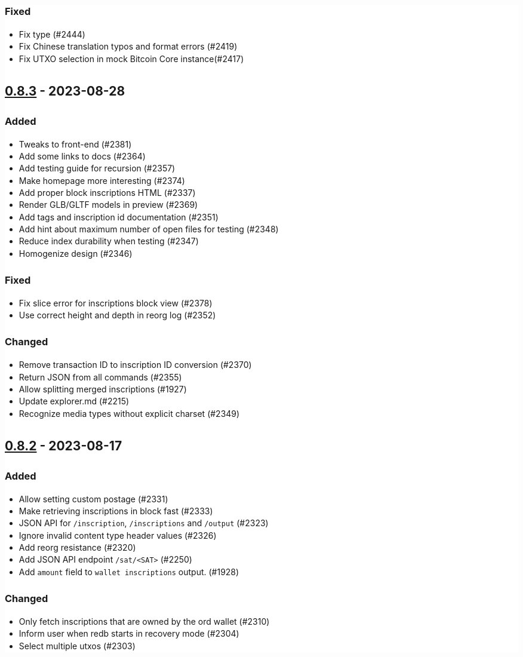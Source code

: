 ### Fixed

- Fix type (#2444)
- Fix Chinese translation typos and format errors (#2419)
- Fix UTXO selection in mock Bitcoin Core instance(#2417)

[0.8.3](https://github.com/ordinals/ord/releases/tag/0.8.3) - 2023-08-28
------------------------------------------------------------------------

### Added

- Tweaks to front-end (#2381)
- Add some links  to docs  (#2364)
- Add testing guide for recursion (#2357)
- Make homepage more interesting (#2374)
- Add proper block inscriptions HTML (#2337)
- Render GLB/GLTF models in preview (#2369)
- Add tags and inscription id documentation (#2351)
- Add hint about maximum number of open files for testing (#2348)
- Reduce index durability when testing (#2347)
- Homogenize design (#2346)

### Fixed

- Fix slice error for inscriptions block view (#2378)
- Use correct height and depth in reorg log (#2352)

### Changed

- Remove transaction ID to inscription ID conversion (#2370)
- Return JSON from all commands (#2355)
- Allow splitting merged inscriptions (#1927)
- Update explorer.md (#2215)
- Recognize media types without explicit charset (#2349)

[0.8.2](https://github.com/ordinals/ord/releases/tag/0.8.2) - 2023-08-17
------------------------------------------------------------------------

### Added

- Allow setting custom postage (#2331)
- Make retrieving inscriptions in block fast (#2333)
- JSON API for `/inscription`, `/inscriptions` and `/output` (#2323)
- Ignore invalid content type header values (#2326)
- Add reorg resistance  (#2320)
- Add JSON API endpoint `/sat/<SAT>` (#2250)
- Add `amount` field to `wallet inscriptions` output. (#1928)

### Changed

- Only fetch inscriptions that are owned by the ord wallet (#2310)
- Inform user when redb starts in recovery mode (#2304)
- Select multiple utxos (#2303)
